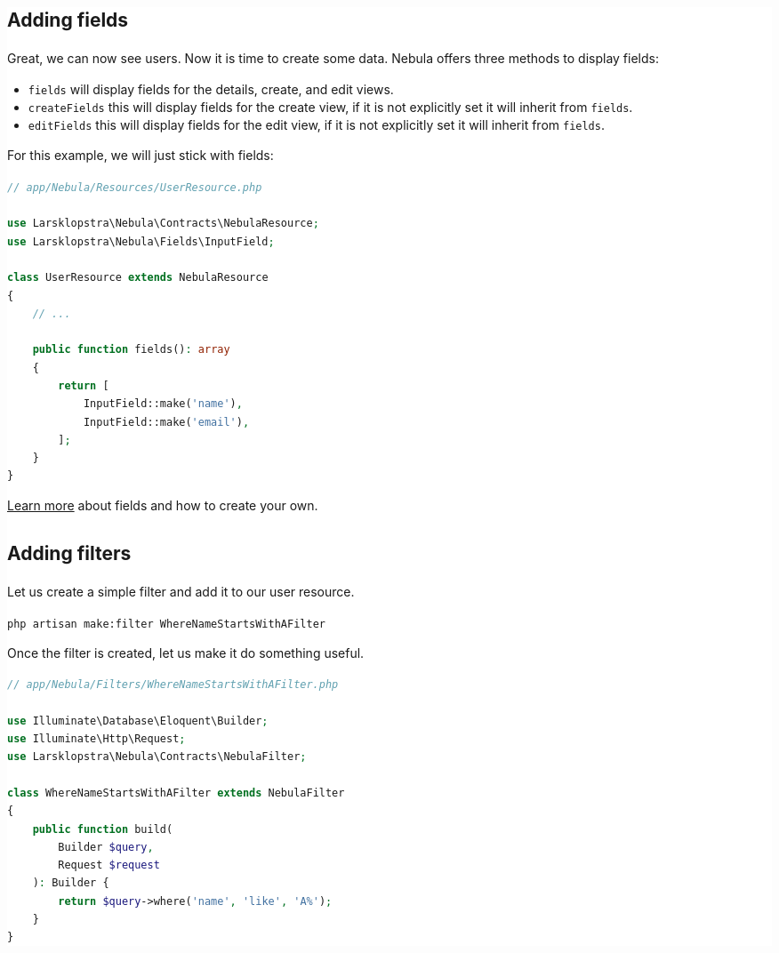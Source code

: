 ## Adding fields

Great, we can now see users. Now it is time to create some data. Nebula offers three methods to display fields:

- `fields` will display fields for the details, create, and edit views.
- `createFields` this will display fields for the create view, if it is not explicitly set it will inherit from `fields`.
- `editFields` this will display fields for the edit view, if it is not explicitly set it will inherit from `fields`.

For this example, we will just stick with fields:

```php
// app/Nebula/Resources/UserResource.php

use Larsklopstra\Nebula\Contracts\NebulaResource;
use Larsklopstra\Nebula\Fields\InputField;

class UserResource extends NebulaResource
{
    // ...

    public function fields(): array
    {
        return [
            InputField::make('name'),
            InputField::make('email'),
        ];
    }
}
```

<alert type="info">

[Learn more](/fields) about fields and how to create your own.

</alert>

## Adding filters

Let us create a simple filter and add it to our user resource.

```bash
php artisan make:filter WhereNameStartsWithAFilter
```

Once the filter is created, let us make it do something useful.

```php
// app/Nebula/Filters/WhereNameStartsWithAFilter.php

use Illuminate\Database\Eloquent\Builder;
use Illuminate\Http\Request;
use Larsklopstra\Nebula\Contracts\NebulaFilter;

class WhereNameStartsWithAFilter extends NebulaFilter
{
    public function build(
        Builder $query,
        Request $request
    ): Builder {
        return $query->where('name', 'like', 'A%');
    }
}
```
